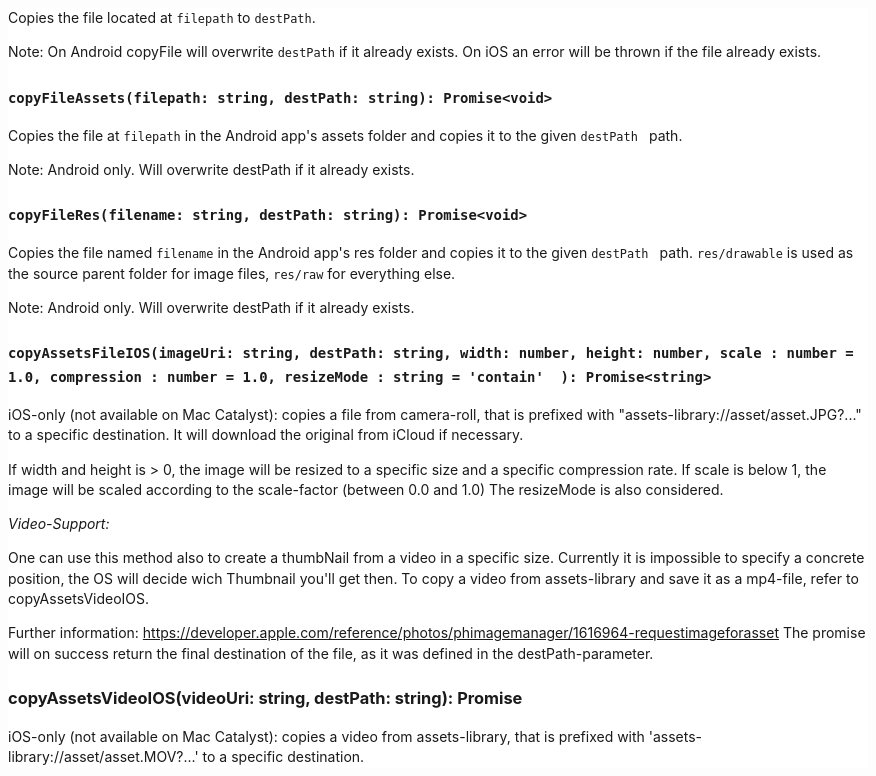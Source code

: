 Copies the file located at `filepath` to `destPath`.

Note: On Android copyFile will overwrite `destPath` if it already exists. On iOS an error will be thrown if the file already exists.

### `copyFileAssets(filepath: string, destPath: string): Promise<void>`

Copies the file at `filepath` in the Android app's assets folder and copies it to the given `destPath ` path.

Note: Android only. Will overwrite destPath if it already exists.

### `copyFileRes(filename: string, destPath: string): Promise<void>`

Copies the file named `filename` in the Android app's res folder and copies it to the given `destPath ` path. `res/drawable` is used as the source parent folder for image files, `res/raw` for everything else.

Note: Android only. Will overwrite destPath if it already exists.

### `copyAssetsFileIOS(imageUri: string, destPath: string, width: number, height: number, scale : number = 1.0, compression : number = 1.0, resizeMode : string = 'contain'  ): Promise<string>`

iOS-only (not available on Mac Catalyst): copies a file from camera-roll, that is prefixed with "assets-library://asset/asset.JPG?..."
to a specific destination. It will download the original from iCloud if necessary.

If width and height is > 0, the image will be resized to a specific size and a specific compression rate.
If scale is below 1, the image will be scaled according to the scale-factor (between 0.0 and 1.0)
The resizeMode is also considered.

*Video-Support:*

One can use this method also to create a thumbNail from a video in a specific size.
Currently it is impossible to specify a concrete position, the OS will decide wich
Thumbnail you'll get then.
To copy a video from assets-library and save it as a mp4-file, refer to copyAssetsVideoIOS.

Further information: https://developer.apple.com/reference/photos/phimagemanager/1616964-requestimageforasset
The promise will on success return the final destination of the file, as it was defined in the destPath-parameter.

### copyAssetsVideoIOS(videoUri: string, destPath: string): Promise<string>

iOS-only (not available on Mac Catalyst): copies a video from assets-library, that is prefixed with 'assets-library://asset/asset.MOV?...'
to a specific destination.
